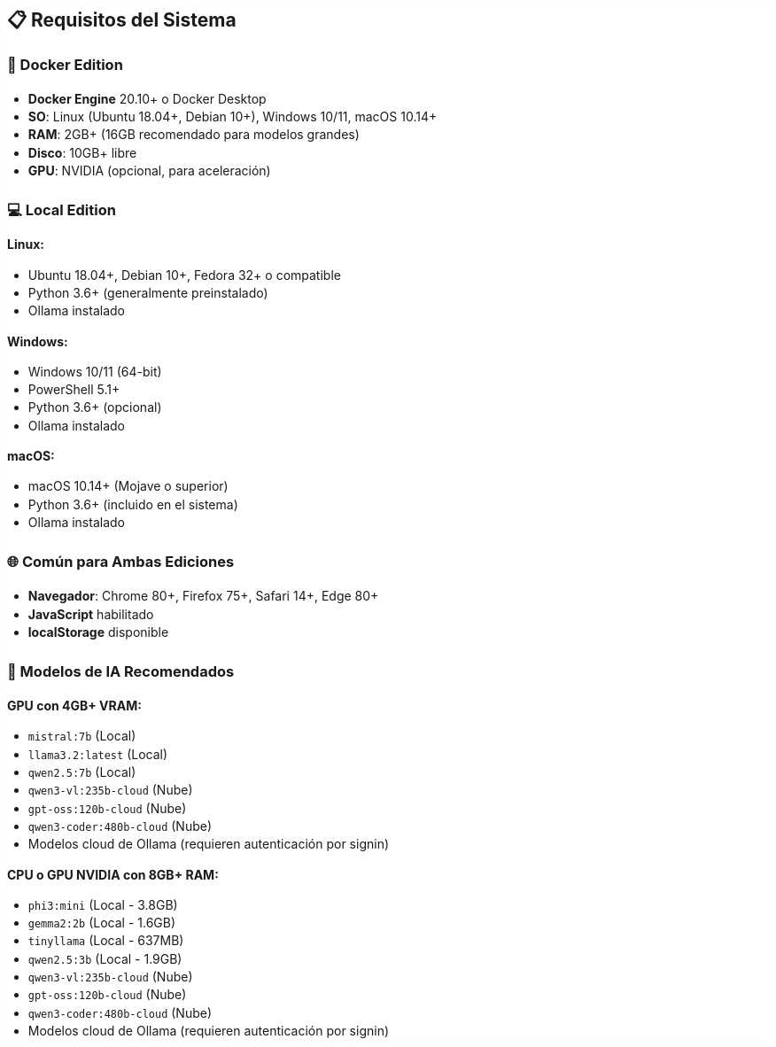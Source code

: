 
## 📋 Requisitos del Sistema

### 🐳 Docker Edition
- **Docker Engine** 20.10+ o Docker Desktop
- **SO**: Linux (Ubuntu 18.04+, Debian 10+), Windows 10/11, macOS 10.14+
- **RAM**: 2GB+ (16GB recomendado para modelos grandes)
- **Disco**: 10GB+ libre
- **GPU**: NVIDIA (opcional, para aceleración)

### 💻 Local Edition

**Linux:**
- Ubuntu 18.04+, Debian 10+, Fedora 32+ o compatible
- Python 3.6+ (generalmente preinstalado)
- Ollama instalado

**Windows:**
- Windows 10/11 (64-bit)
- PowerShell 5.1+
- Python 3.6+ (opcional)
- Ollama instalado

**macOS:**
- macOS 10.14+ (Mojave o superior)
- Python 3.6+ (incluido en el sistema)
- Ollama instalado

### 🌐 Común para Ambas Ediciones
- **Navegador**: Chrome 80+, Firefox 75+, Safari 14+, Edge 80+
- **JavaScript** habilitado
- **localStorage** disponible

### 🤖 Modelos de IA Recomendados

**GPU con 4GB+ VRAM:**
- `mistral:7b` (Local)
- `llama3.2:latest` (Local)
- `qwen2.5:7b` (Local)
- `qwen3-vl:235b-cloud` (Nube)
- `gpt-oss:120b-cloud` (Nube)
- `qwen3-coder:480b-cloud` (Nube)
- Modelos cloud de Ollama (requieren autenticación por signin)

**CPU o GPU NVIDIA con 8GB+ RAM:**
- `phi3:mini` (Local - 3.8GB)
- `gemma2:2b` (Local - 1.6GB)
- `tinyllama` (Local - 637MB)
- `qwen2.5:3b` (Local - 1.9GB)
- `qwen3-vl:235b-cloud` (Nube)
- `gpt-oss:120b-cloud` (Nube)
- `qwen3-coder:480b-cloud` (Nube)
- Modelos cloud de Ollama (requieren autenticación por signin)
